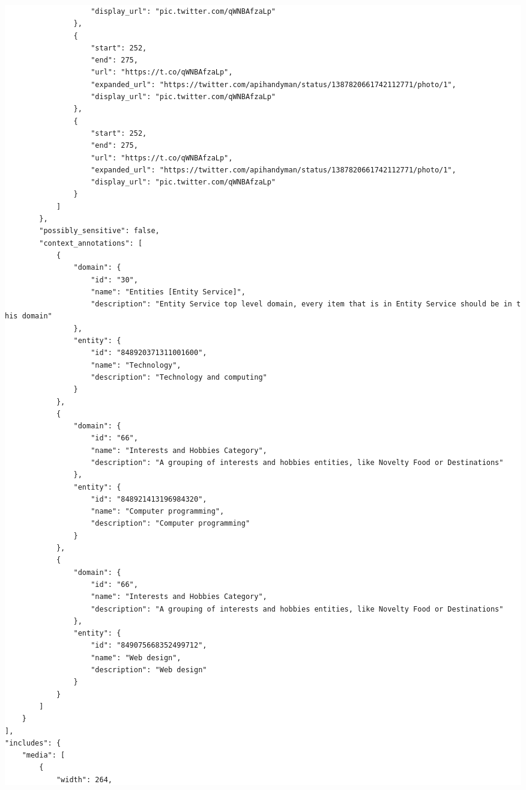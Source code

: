                         "display_url": "pic.twitter.com/qWNBAfzaLp"
                    },
                    {
                        "start": 252,
                        "end": 275,
                        "url": "https://t.co/qWNBAfzaLp",
                        "expanded_url": "https://twitter.com/apihandyman/status/1387820661742112771/photo/1",
                        "display_url": "pic.twitter.com/qWNBAfzaLp"
                    },
                    {
                        "start": 252,
                        "end": 275,
                        "url": "https://t.co/qWNBAfzaLp",
                        "expanded_url": "https://twitter.com/apihandyman/status/1387820661742112771/photo/1",
                        "display_url": "pic.twitter.com/qWNBAfzaLp"
                    }
                ]
            },
            "possibly_sensitive": false,
            "context_annotations": [
                {
                    "domain": {
                        "id": "30",
                        "name": "Entities [Entity Service]",
                        "description": "Entity Service top level domain, every item that is in Entity Service should be in this domain"
                    },
                    "entity": {
                        "id": "848920371311001600",
                        "name": "Technology",
                        "description": "Technology and computing"
                    }
                },
                {
                    "domain": {
                        "id": "66",
                        "name": "Interests and Hobbies Category",
                        "description": "A grouping of interests and hobbies entities, like Novelty Food or Destinations"
                    },
                    "entity": {
                        "id": "848921413196984320",
                        "name": "Computer programming",
                        "description": "Computer programming"
                    }
                },
                {
                    "domain": {
                        "id": "66",
                        "name": "Interests and Hobbies Category",
                        "description": "A grouping of interests and hobbies entities, like Novelty Food or Destinations"
                    },
                    "entity": {
                        "id": "849075668352499712",
                        "name": "Web design",
                        "description": "Web design"
                    }
                }
            ]
        }
    ],
    "includes": {
        "media": [
            {
                "width": 264,